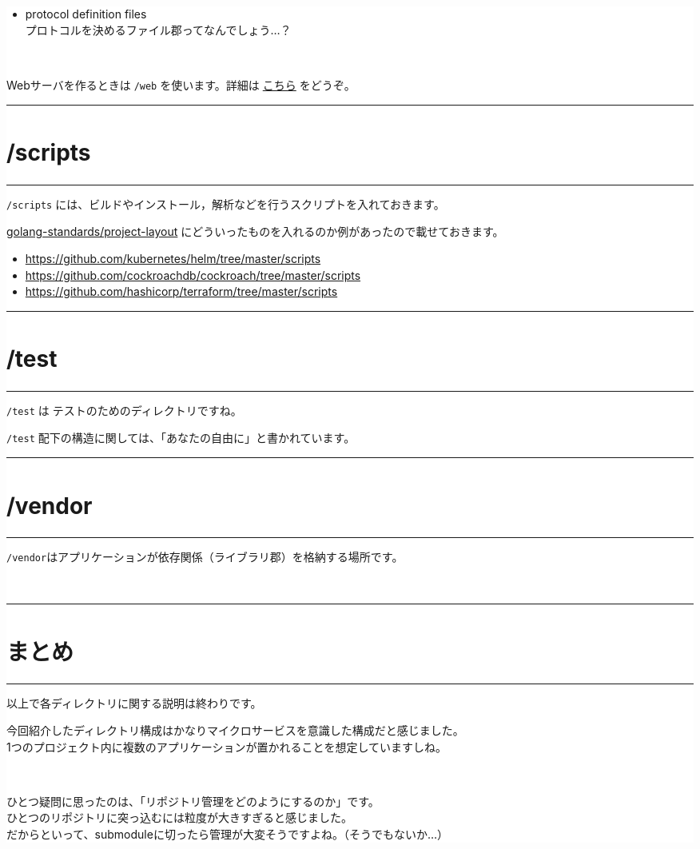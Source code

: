 - protocol definition files <br>
  プロトコルを決めるファイル郡ってなんでしょう…？

<br>

Webサーバを作るときは `/web` を使います。詳細は [こちら](https://github.com/golang-standards/project-layout/tree/master/web) をどうぞ。

---
# /scripts
---

`/scripts` には、ビルドやインストール，解析などを行うスクリプトを入れておきます。

[golang-standards/project-layout](https://github.com/golang-standards/project-layout) にどういったものを入れるのか例があったので載せておきます。

- https://github.com/kubernetes/helm/tree/master/scripts
- https://github.com/cockroachdb/cockroach/tree/master/scripts
- https://github.com/hashicorp/terraform/tree/master/scripts

---
# /test
---

`/test` は テストのためのディレクトリですね。

`/test` 配下の構造に関しては、「あなたの自由に」と書かれています。


---
# /vendor
---

`/vendor`はアプリケーションが依存関係（ライブラリ郡）を格納する場所です。

<br>

---
# まとめ
---

以上で各ディレクトリに関する説明は終わりです。

今回紹介したディレクトリ構成はかなりマイクロサービスを意識した構成だと感じました。<br>
1つのプロジェクト内に複数のアプリケーションが置かれることを想定していますしね。

<br>

ひとつ疑問に思ったのは、「リポジトリ管理をどのようにするのか」です。<br>
ひとつのリポジトリに突っ込むには粒度が大きすぎると感じました。<br>
だからといって、submoduleに切ったら管理が大変そうですよね。（そうでもないか…）
